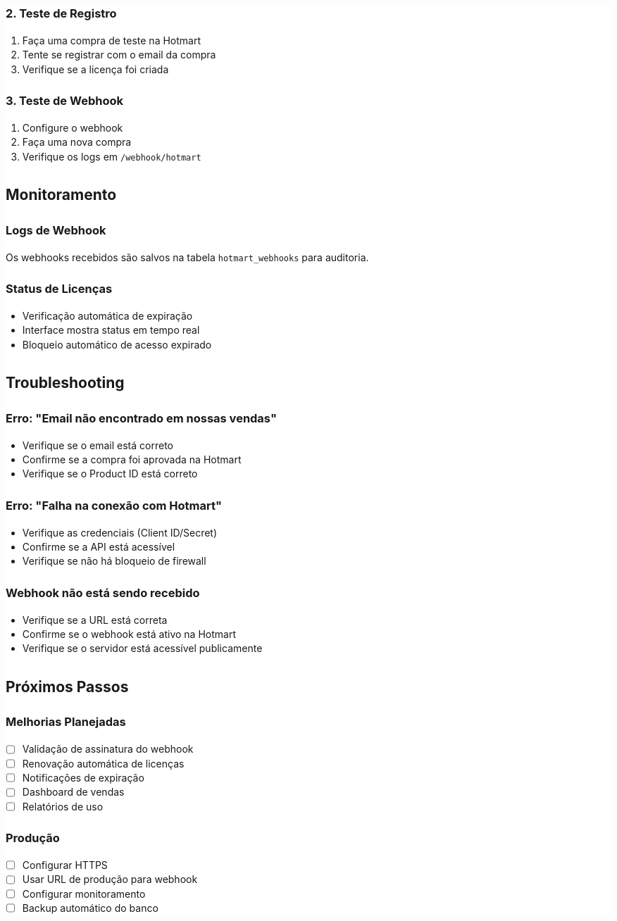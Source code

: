 ### 2. Teste de Registro
1. Faça uma compra de teste na Hotmart
2. Tente se registrar com o email da compra
3. Verifique se a licença foi criada

### 3. Teste de Webhook
1. Configure o webhook
2. Faça uma nova compra
3. Verifique os logs em `/webhook/hotmart`

## Monitoramento

### Logs de Webhook
Os webhooks recebidos são salvos na tabela `hotmart_webhooks` para auditoria.

### Status de Licenças
- Verificação automática de expiração
- Interface mostra status em tempo real
- Bloqueio automático de acesso expirado

## Troubleshooting

### Erro: "Email não encontrado em nossas vendas"
- Verifique se o email está correto
- Confirme se a compra foi aprovada na Hotmart
- Verifique se o Product ID está correto

### Erro: "Falha na conexão com Hotmart"
- Verifique as credenciais (Client ID/Secret)
- Confirme se a API está acessível
- Verifique se não há bloqueio de firewall

### Webhook não está sendo recebido
- Verifique se a URL está correta
- Confirme se o webhook está ativo na Hotmart
- Verifique se o servidor está acessível publicamente

## Próximos Passos

### Melhorias Planejadas
- [ ] Validação de assinatura do webhook
- [ ] Renovação automática de licenças
- [ ] Notificações de expiração
- [ ] Dashboard de vendas
- [ ] Relatórios de uso

### Produção
- [ ] Configurar HTTPS
- [ ] Usar URL de produção para webhook
- [ ] Configurar monitoramento
- [ ] Backup automático do banco
